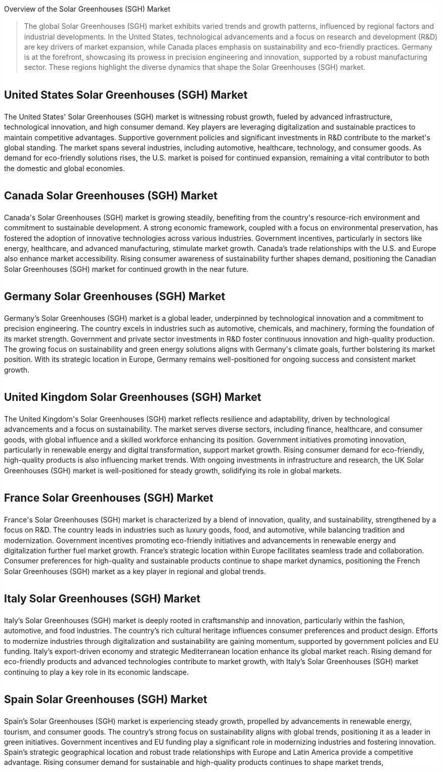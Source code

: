 Overview of the Solar Greenhouses (SGH) Market</strong></h2><blockquote><p>The global Solar Greenhouses (SGH) market exhibits varied trends and growth patterns, influenced by regional factors and industrial developments. In the United States, technological advancements and a focus on research and development (R&amp;D) are key drivers of market expansion, while Canada places emphasis on sustainability and eco-friendly practices. Germany is at the forefront, showcasing its prowess in precision engineering and innovation, supported by a robust manufacturing sector. These regions highlight the diverse dynamics that shape the Solar Greenhouses (SGH) market.</p></blockquote><h2><strong>United States Solar Greenhouses (SGH) Market</strong></h2><p>The United States' Solar Greenhouses (SGH) market is witnessing robust growth, fueled by advanced infrastructure, technological innovation, and high consumer demand. Key players are leveraging digitalization and sustainable practices to maintain competitive advantages. Supportive government policies and significant investments in R&amp;D contribute to the market's global standing. The market spans several industries, including automotive, healthcare, technology, and consumer goods. As demand for eco-friendly solutions rises, the U.S. market is poised for continued expansion, remaining a vital contributor to both the domestic and global economies.</p><h2><strong>Canada Solar Greenhouses (SGH) Market</strong></h2><p>Canada's Solar Greenhouses (SGH) market is growing steadily, benefiting from the country's resource-rich environment and commitment to sustainable development. A strong economic framework, coupled with a focus on environmental preservation, has fostered the adoption of innovative technologies across various industries. Government incentives, particularly in sectors like energy, healthcare, and advanced manufacturing, stimulate market growth. Canada&rsquo;s trade relationships with the U.S. and Europe also enhance market accessibility. Rising consumer awareness of sustainability further shapes demand, positioning the Canadian Solar Greenhouses (SGH) market for continued growth in the near future.</p><h2><strong>Germany Solar Greenhouses (SGH) Market</strong></h2><p>Germany&rsquo;s Solar Greenhouses (SGH) market is a global leader, underpinned by technological innovation and a commitment to precision engineering. The country excels in industries such as automotive, chemicals, and machinery, forming the foundation of its market strength. Government and private sector investments in R&amp;D foster continuous innovation and high-quality production. The growing focus on sustainability and green energy solutions aligns with Germany's climate goals, further bolstering its market position. With its strategic location in Europe, Germany remains well-positioned for ongoing success and consistent market growth.</p><h2><strong>United Kingdom Solar Greenhouses (SGH) Market</strong></h2><p>The United Kingdom's Solar Greenhouses (SGH) market reflects resilience and adaptability, driven by technological advancements and a focus on sustainability. The market serves diverse sectors, including finance, healthcare, and consumer goods, with global influence and a skilled workforce enhancing its position. Government initiatives promoting innovation, particularly in renewable energy and digital transformation, support market growth. Rising consumer demand for eco-friendly, high-quality products is also influencing market trends. With ongoing investments in infrastructure and research, the UK Solar Greenhouses (SGH) market is well-positioned for steady growth, solidifying its role in global markets.</p><h2><strong>France Solar Greenhouses (SGH) Market</strong></h2><p>France's Solar Greenhouses (SGH) market is characterized by a blend of innovation, quality, and sustainability, strengthened by a focus on R&amp;D. The country leads in industries such as luxury goods, food, and automotive, while balancing tradition and modernization. Government incentives promoting eco-friendly initiatives and advancements in renewable energy and digitalization further fuel market growth. France&rsquo;s strategic location within Europe facilitates seamless trade and collaboration. Consumer preferences for high-quality and sustainable products continue to shape market dynamics, positioning the French Solar Greenhouses (SGH) market as a key player in regional and global trends.</p><h2><strong>Italy Solar Greenhouses (SGH) Market</strong></h2><p>Italy&rsquo;s Solar Greenhouses (SGH) market is deeply rooted in craftsmanship and innovation, particularly within the fashion, automotive, and food industries. The country&rsquo;s rich cultural heritage influences consumer preferences and product design. Efforts to modernize industries through digitalization and sustainability are gaining momentum, supported by government policies and EU funding. Italy&rsquo;s export-driven economy and strategic Mediterranean location enhance its global market reach. Rising demand for eco-friendly products and advanced technologies contribute to market growth, with Italy&rsquo;s Solar Greenhouses (SGH) market continuing to play a key role in its economic landscape.</p><h2><strong>Spain Solar Greenhouses (SGH) Market</strong></h2><p>Spain&rsquo;s Solar Greenhouses (SGH) market is experiencing steady growth, propelled by advancements in renewable energy, tourism, and consumer goods. The country&rsquo;s strong focus on sustainability aligns with global trends, positioning it as a leader in green initiatives. Government incentives and EU funding play a significant role in modernizing industries and fostering innovation. Spain&rsquo;s strategic geographical location and robust trade relationships with Europe and Latin America provide a competitive advantage. Rising consumer demand for sustainable and high-quality products continues to shape market trends,